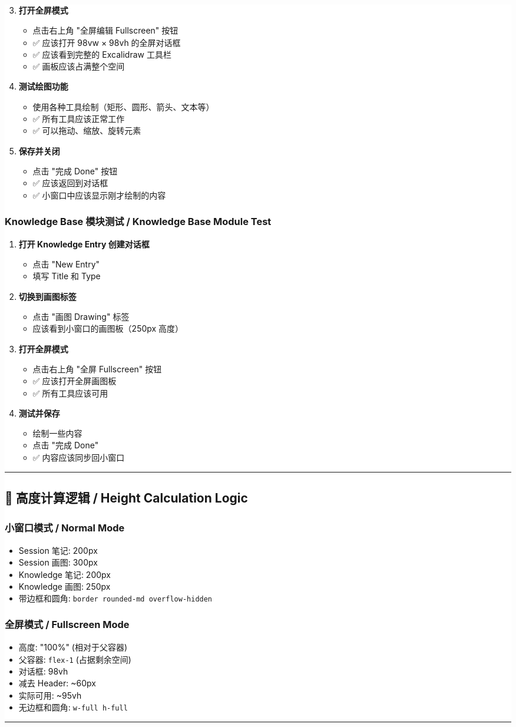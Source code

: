 3. **打开全屏模式**
   - 点击右上角 "全屏编辑 Fullscreen" 按钮
   - ✅ 应该打开 98vw × 98vh 的全屏对话框
   - ✅ 应该看到完整的 Excalidraw 工具栏
   - ✅ 画板应该占满整个空间

4. **测试绘图功能**
   - 使用各种工具绘制（矩形、圆形、箭头、文本等）
   - ✅ 所有工具应该正常工作
   - ✅ 可以拖动、缩放、旋转元素

5. **保存并关闭**
   - 点击 "完成 Done" 按钮
   - ✅ 应该返回到对话框
   - ✅ 小窗口中应该显示刚才绘制的内容

### Knowledge Base 模块测试 / Knowledge Base Module Test

1. **打开 Knowledge Entry 创建对话框**
   - 点击 "New Entry"
   - 填写 Title 和 Type

2. **切换到画图标签**
   - 点击 "画图 Drawing" 标签
   - 应该看到小窗口的画图板（250px 高度）

3. **打开全屏模式**
   - 点击右上角 "全屏 Fullscreen" 按钮
   - ✅ 应该打开全屏画图板
   - ✅ 所有工具应该可用

4. **测试并保存**
   - 绘制一些内容
   - 点击 "完成 Done"
   - ✅ 内容应该同步回小窗口

---

## 📐 高度计算逻辑 / Height Calculation Logic

### 小窗口模式 / Normal Mode
- Session 笔记: 200px
- Session 画图: 300px
- Knowledge 笔记: 200px
- Knowledge 画图: 250px
- 带边框和圆角: `border rounded-md overflow-hidden`

### 全屏模式 / Fullscreen Mode
- 高度: "100%" (相对于父容器)
- 父容器: `flex-1` (占据剩余空间)
- 对话框: 98vh
- 减去 Header: ~60px
- 实际可用: ~95vh
- 无边框和圆角: `w-full h-full`

---